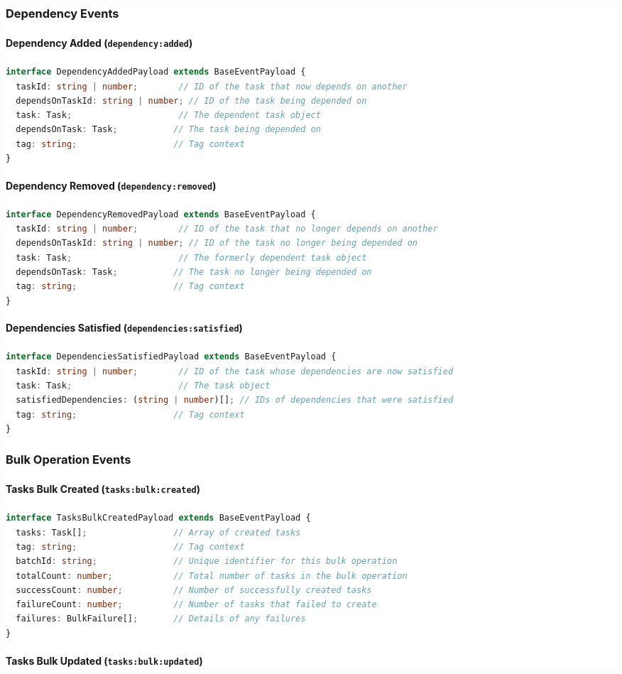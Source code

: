 ### Dependency Events

#### Dependency Added (`dependency:added`)

```typescript
interface DependencyAddedPayload extends BaseEventPayload {
  taskId: string | number;        // ID of the task that now depends on another
  dependsOnTaskId: string | number; // ID of the task being depended on
  task: Task;                     // The dependent task object
  dependsOnTask: Task;           // The task being depended on
  tag: string;                   // Tag context
}
```

#### Dependency Removed (`dependency:removed`)

```typescript
interface DependencyRemovedPayload extends BaseEventPayload {
  taskId: string | number;        // ID of the task that no longer depends on another
  dependsOnTaskId: string | number; // ID of the task no longer being depended on
  task: Task;                     // The formerly dependent task object
  dependsOnTask: Task;           // The task no longer being depended on
  tag: string;                   // Tag context
}
```

#### Dependencies Satisfied (`dependencies:satisfied`)

```typescript
interface DependenciesSatisfiedPayload extends BaseEventPayload {
  taskId: string | number;        // ID of the task whose dependencies are now satisfied
  task: Task;                     // The task object
  satisfiedDependencies: (string | number)[]; // IDs of dependencies that were satisfied
  tag: string;                   // Tag context
}
```

### Bulk Operation Events

#### Tasks Bulk Created (`tasks:bulk:created`)

```typescript
interface TasksBulkCreatedPayload extends BaseEventPayload {
  tasks: Task[];                 // Array of created tasks
  tag: string;                   // Tag context
  batchId: string;               // Unique identifier for this bulk operation
  totalCount: number;            // Total number of tasks in the bulk operation
  successCount: number;          // Number of successfully created tasks
  failureCount: number;          // Number of tasks that failed to create
  failures: BulkFailure[];       // Details of any failures
}
```

#### Tasks Bulk Updated (`tasks:bulk:updated`)
